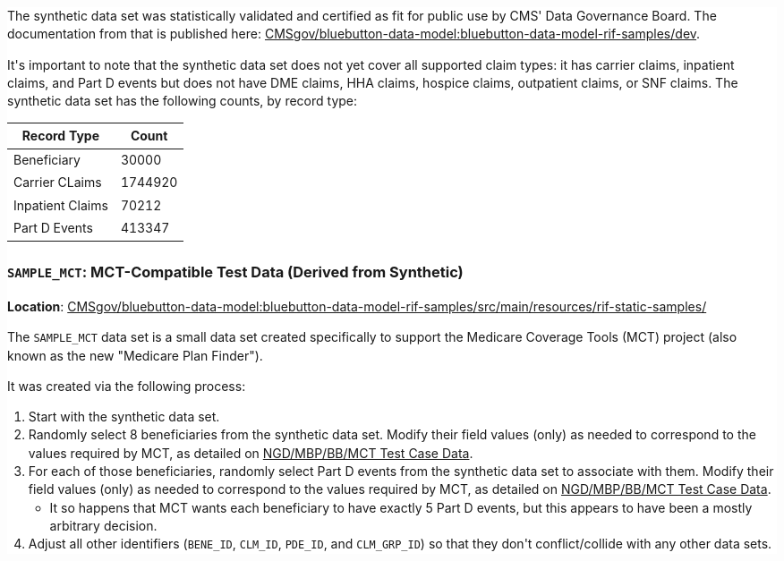
The synthetic data set was statistically validated and certified as fit for public use by CMS' Data Governance Board. The documentation from that is published here: [CMSgov/bluebutton-data-model:bluebutton-data-model-rif-samples/dev](https://github.com/CMSgov/bluebutton-data-model/tree/master/bluebutton-data-model-rif-samples/dev).

It's important to note that the synthetic data set does not yet cover all supported claim types: it has carrier claims, inpatient claims, and Part D events but does not have DME claims, HHA claims, hospice claims, outpatient claims, or SNF claims. The synthetic data set has the following counts, by record type:

|Record Type|Count|
|---|---|
|Beneficiary|30000|
|Carrier CLaims|1744920|
|Inpatient Claims|70212|
|Part D Events|413347|

### `SAMPLE_MCT`: MCT-Compatible Test Data (Derived from Synthetic)

**Location**: [CMSgov/bluebutton-data-model:bluebutton-data-model-rif-samples/src/main/resources/rif-static-samples/](https://github.com/CMSgov/bluebutton-data-model/tree/master/bluebutton-data-model-rif-samples/src/main/resources/rif-static-samples)

The `SAMPLE_MCT` data set is a small data set created specifically to support the Medicare Coverage Tools (MCT) project (also known as the new "Medicare Plan Finder").

It was created via the following process:

1. Start with the synthetic data set.
2. Randomly select 8 beneficiaries from the synthetic data set. Modify their field values (only) as needed to correspond to the values required by MCT, as detailed on [NGD/MBP/BB/MCT Test Case Data](https://confluence.cms.gov/pages/viewpage.action?pageId=172097602).
3. For each of those beneficiaries, randomly select Part D events from the synthetic data set to associate with them. Modify their field values (only) as needed to correspond to the values required by MCT, as detailed on [NGD/MBP/BB/MCT Test Case Data](https://confluence.cms.gov/pages/viewpage.action?pageId=172097602).
    * It so happens that MCT wants each beneficiary to have exactly 5 Part D events, but this appears to have been a mostly arbitrary decision.
4. Adjust all other identifiers (`BENE_ID`, `CLM_ID`, `PDE_ID`, and `CLM_GRP_ID`) so that they don't conflict/collide with any other data sets.
